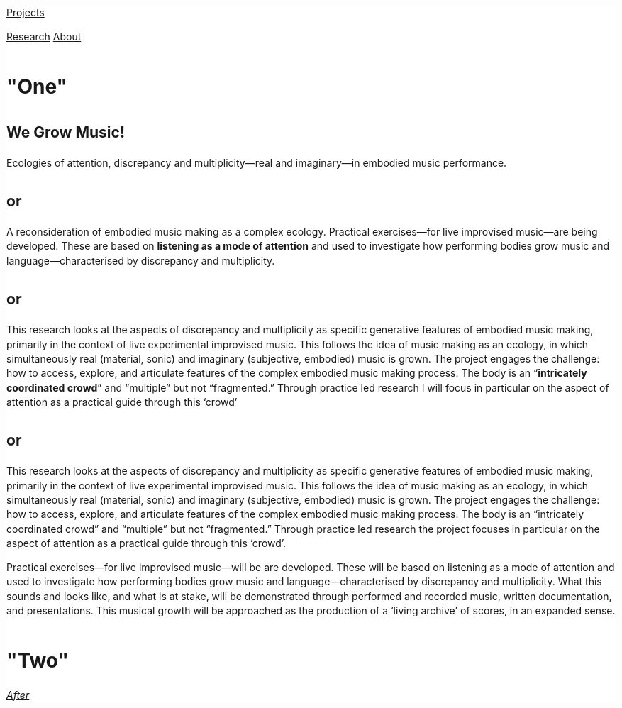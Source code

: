 
[Projects](https://paulabbott.net/index.html)

[Research](https://paulabbott.net/research/)
[About](https://paulabbott.net/about/)


<div id="standard-text" markdown="1">

# "One"

## We Grow Music!
Ecologies of attention, discrepancy and multiplicity—real and imaginary—in embodied music performance.

## or
A reconsideration of embodied music making as a complex ecology. Practical exercises—for live improvised music—are being developed. These are based on **listening as a mode of attention** and used to investigate how performing bodies grow music and language—characterised by discrepancy and multiplicity.

## or
This research looks at the aspects of discrepancy and multiplicity as specific generative features of embodied music making, primarily in the context of live experimental improvised music. This follows the idea of music making as an ecology, in which simultaneously real (material, sonic) and imaginary (subjective, embodied) music is grown. The project engages the challenge: how to access, explore, and articulate features of the complex embodied music making process. The body is an “**intricately coordinated crowd**” and “multiple” but not “fragmented.” Through practice led research I will focus in particular on the aspect of attention as a practical guide through this ‘crowd’

## or
This research looks at the aspects of discrepancy and multiplicity as specific generative features of embodied music making, primarily in the context of live experimental improvised music. This follows the idea of music making as an ecology, in which simultaneously real (material, sonic) and imaginary (subjective, embodied) music is grown. The project engages the challenge: how to access, explore, and articulate features of the complex embodied music making process. The body is an “intricately coordinated crowd” and “multiple” but not “fragmented.” Through practice led research the project focuses in particular on the aspect of attention as a practical guide through this ‘crowd’.

Practical exercises—for live improvised music—~~will be~~ are developed. These will be based on listening as a mode of attention and used to investigate how performing bodies grow music and language—characterised by discrepancy and multiplicity. What this sounds and looks like, and what is at stake, will be demonstrated through performed and recorded music, written documentation, and presentations. This musical growth will be approached as the production of a ‘living archive’ of scores, in an expanded sense.

# "Two"

[*After*](http://www.paulabbott.net/research/ap/g-invitation-letter.md)
